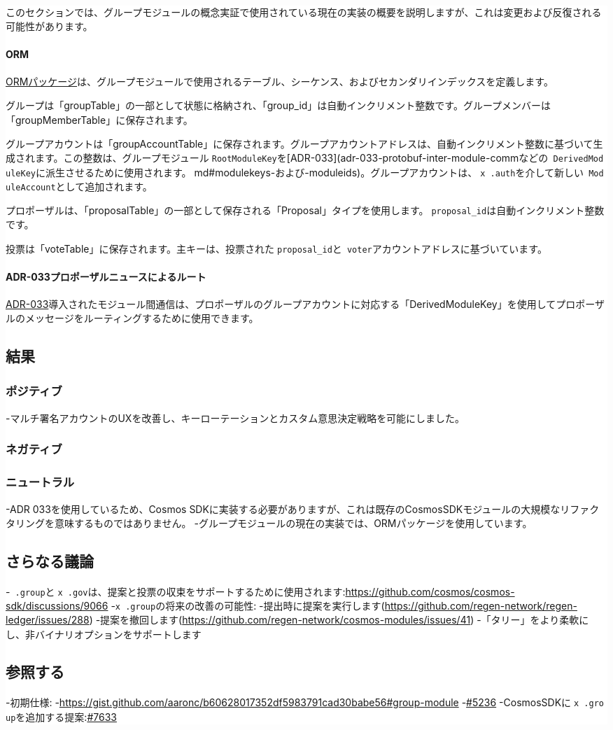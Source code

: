 このセクションでは、グループモジュールの概念実証で使用されている現在の実装の概要を説明しますが、これは変更および反復される可能性があります。

#### ORM

[ORMパッケージ](https://github.com/cosmos/cosmos-sdk/discussions/9156)は、グループモジュールで使用されるテーブル、シーケンス、およびセカンダリインデックスを定義します。

グループは「groupTable」の一部として状態に格納され、「group_id」は自動インクリメント整数です。グループメンバーは「groupMemberTable」に保存されます。

グループアカウントは「groupAccountTable」に保存されます。グループアカウントアドレスは、自動インクリメント整数に基づいて生成されます。この整数は、グループモジュール `RootModuleKey`を[ADR-033](adr-033-protobuf-inter-module-commなどの` DerivedModuleKey`に派生させるために使用されます。 md#modulekeys-および-moduleids)。グループアカウントは、 `x .auth`を介して新しい` ModuleAccount`として追加されます。

プロポーザルは、「proposalTable」の一部として保存される「Proposal」タイプを使用します。 `proposal_id`は自動インクリメント整数です。

投票は「voteTable」に保存されます。主キーは、投票された `proposal_id`と` voter`アカウントアドレスに基づいています。

#### ADR-033プロポーザルニュースによるルート

[ADR-033](adr-033-protobuf-inter-module-comm.md)導入されたモジュール間通信は、プロポーザルのグループアカウントに対応する「DerivedModuleKey」を使用してプロポーザルのメッセージをルーティングするために使用できます。

## 結果

### ポジティブ

-マルチ署名アカウントのUXを改善し、キーローテーションとカスタム意思決定戦略を可能にしました。

### ネガティブ

### ニュートラル

-ADR 033を使用しているため、Cosmos SDKに実装する必要がありますが、これは既存のCosmosSDKモジュールの大規模なリファクタリングを意味するものではありません。
-グループモジュールの現在の実装では、ORMパッケージを使用しています。

## さらなる議論

-` .group`と `x .gov`は、提案と投票の収束をサポートするために使用されます:https://github.com/cosmos/cosmos-sdk/discussions/9066
-`x .group`の将来の改善の可能性:
     -提出時に提案を実行します(https://github.com/regen-network/regen-ledger/issues/288)
     -提案を撤回します(https://github.com/regen-network/cosmos-modules/issues/41)
     -「タリー」をより柔軟にし、非バイナリオプションをサポートします

## 参照する

-初期仕様:
     -https://gist.github.com/aaronc/b60628017352df5983791cad30babe56#group-module
     -[#5236](https://github.com/cosmos/cosmos-sdk/pull/5236)
-CosmosSDKに `x .group`を追加する提案:[#7633](https://github.com/cosmos/cosmos-sdk/issues/7633) 